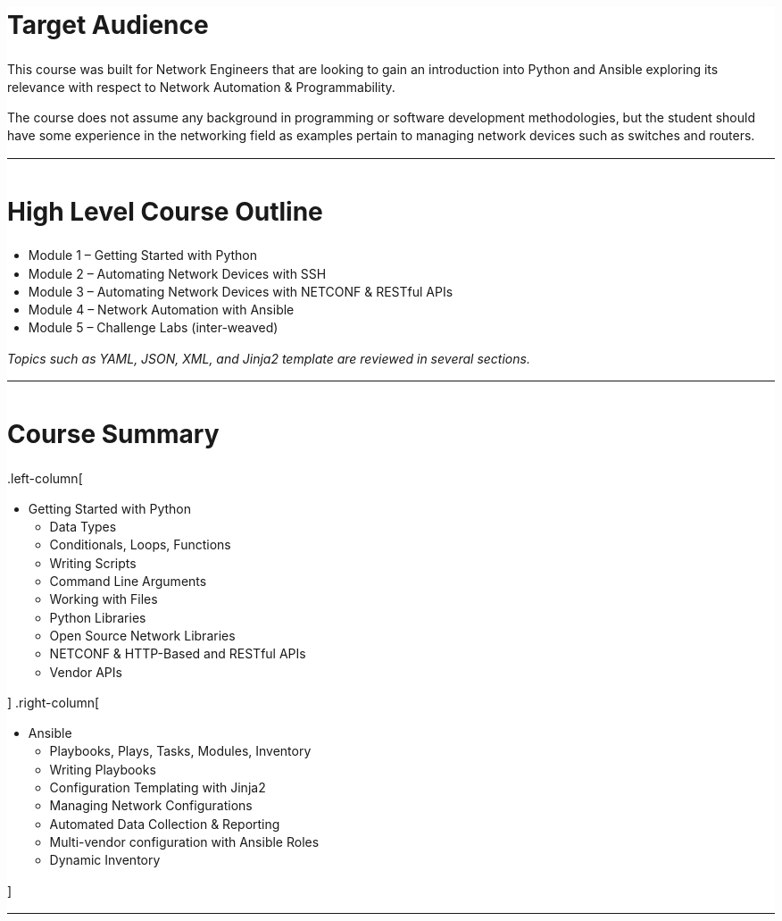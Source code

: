 # Target Audience

This course was built for Network Engineers that are looking to gain an introduction into Python and Ansible exploring its relevance with respect to Network Automation & Programmability.  

The course does not assume any background in programming or software development methodologies, but the student should have some experience in the networking field as examples pertain to managing network devices such as switches and routers.


---

# High Level Course Outline

* Module 1 – Getting Started with Python
* Module 2 – Automating Network Devices with SSH
* Module 3 – Automating Network Devices with NETCONF & RESTful APIs
* Module 4 – Network Automation with Ansible 
* Module 5 – Challenge Labs (inter-weaved)

_Topics such as YAML, JSON, XML, and Jinja2 template are reviewed in several sections._


---

# Course Summary  
.left-column[
- Getting Started with Python
  - Data Types
  - Conditionals, Loops, Functions
  - Writing Scripts
  - Command Line Arguments
  - Working with Files 
  - Python Libraries
  - Open Source Network Libraries
  - NETCONF & HTTP-Based and RESTful APIs
  - Vendor APIs

]
.right-column[
- Ansible
  - Playbooks,  Plays, Tasks, Modules, Inventory
  - Writing Playbooks
  - Configuration Templating with Jinja2
  - Managing Network Configurations
  - Automated Data Collection & Reporting
  - Multi-vendor configuration with Ansible Roles
  - Dynamic Inventory

]

---
